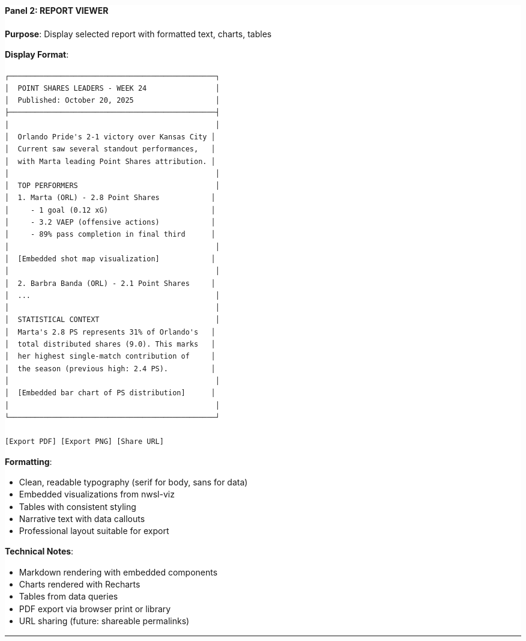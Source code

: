 
#### Panel 2: REPORT VIEWER
**Purpose**: Display selected report with formatted text, charts, tables

**Display Format**:
```
┌────────────────────────────────────────────────┐
│  POINT SHARES LEADERS - WEEK 24                │
│  Published: October 20, 2025                   │
├────────────────────────────────────────────────┤
│                                                │
│  Orlando Pride's 2-1 victory over Kansas City │
│  Current saw several standout performances,   │
│  with Marta leading Point Shares attribution. │
│                                                │
│  TOP PERFORMERS                                │
│  1. Marta (ORL) - 2.8 Point Shares            │
│     - 1 goal (0.12 xG)                        │
│     - 3.2 VAEP (offensive actions)            │
│     - 89% pass completion in final third      │
│                                                │
│  [Embedded shot map visualization]            │
│                                                │
│  2. Barbra Banda (ORL) - 2.1 Point Shares     │
│  ...                                           │
│                                                │
│  STATISTICAL CONTEXT                           │
│  Marta's 2.8 PS represents 31% of Orlando's   │
│  total distributed shares (9.0). This marks   │
│  her highest single-match contribution of     │
│  the season (previous high: 2.4 PS).          │
│                                                │
│  [Embedded bar chart of PS distribution]      │
│                                                │
└────────────────────────────────────────────────┘

[Export PDF] [Export PNG] [Share URL]
```

**Formatting**:
- Clean, readable typography (serif for body, sans for data)
- Embedded visualizations from nwsl-viz
- Tables with consistent styling
- Narrative text with data callouts
- Professional layout suitable for export

**Technical Notes**:
- Markdown rendering with embedded components
- Charts rendered with Recharts
- Tables from data queries
- PDF export via browser print or library
- URL sharing (future: shareable permalinks)

---